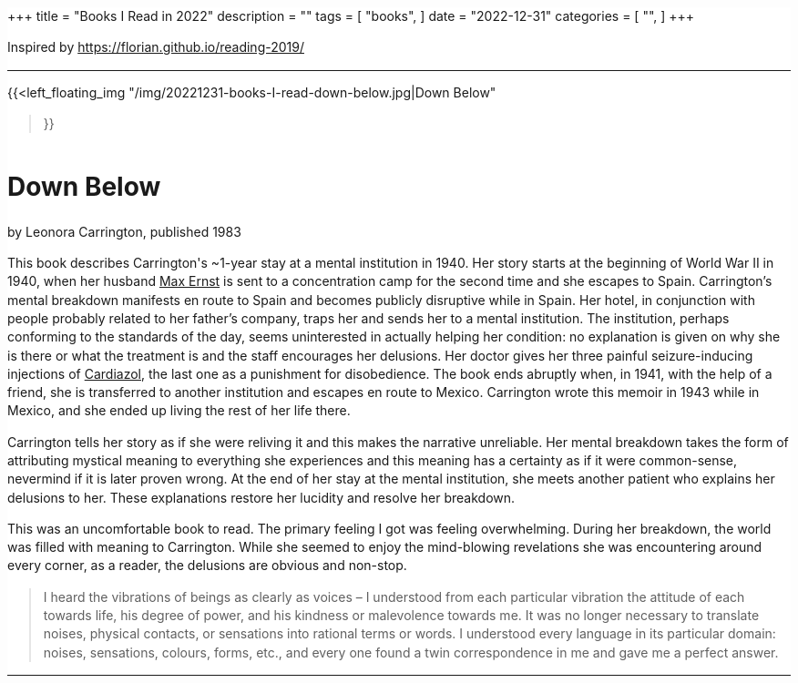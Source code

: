 +++
title = "Books I Read in 2022"
description = ""
tags = [
	"books",
]
date = "2022-12-31"
categories = [
    "",
]
+++

Inspired by https://florian.github.io/reading-2019/

---

{{<left_floating_img
	"/img/20221231-books-I-read-down-below.jpg|Down Below"
>}}
# Down Below
by Leonora Carrington, published 1983

This book describes Carrington's ~1-year stay at a mental institution in 1940. Her story starts at the beginning of World War II in 1940, when her husband [Max Ernst](https://en.wikipedia.org/wiki/Max_Ernst) is sent to a concentration camp for the second time and she escapes to Spain. Carrington’s mental breakdown manifests en route to Spain and becomes publicly disruptive while in Spain. Her hotel, in conjunction with people probably related to her father’s company, traps her and sends her to a mental institution. The institution, perhaps conforming to the standards of the day, seems uninterested in actually helping her condition: no explanation is given on why she is there or what the treatment is and the staff encourages her delusions. Her doctor gives her three painful seizure-inducing injections of [Cardiazol](https://en.wikipedia.org/wiki/Pentylenetetrazol), the last one as a punishment for disobedience. The book ends abruptly when, in 1941, with the help of a friend, she is transferred to another institution and escapes en route to Mexico. Carrington wrote this memoir in 1943 while in Mexico, and she ended up living the rest of her life there.

Carrington tells her story as if she were reliving it and this makes the narrative unreliable. Her mental breakdown takes the form of attributing mystical meaning to everything she experiences  and this meaning has a certainty as if it were common-sense, nevermind if it is later proven wrong. At the end of her stay at the mental institution, she meets another patient who explains her delusions to her. These explanations restore her lucidity and resolve her breakdown.

This was an uncomfortable book to read. The primary feeling I got was feeling overwhelming. During her breakdown, the world was filled with meaning to Carrington. While she seemed to enjoy the mind-blowing revelations she was encountering around every corner, as a reader, the delusions are obvious and non-stop. 

>I heard the vibrations of beings as clearly as voices – I understood from each particular vibration the attitude of each towards life, his degree of power, and his kindness or malevolence towards me. It was no longer necessary to translate noises, physical contacts, or sensations into rational terms or words. I understood every language in its particular domain: noises, sensations, colours, forms, etc., and every one found a twin correspondence in me and gave me a perfect answer.

---
